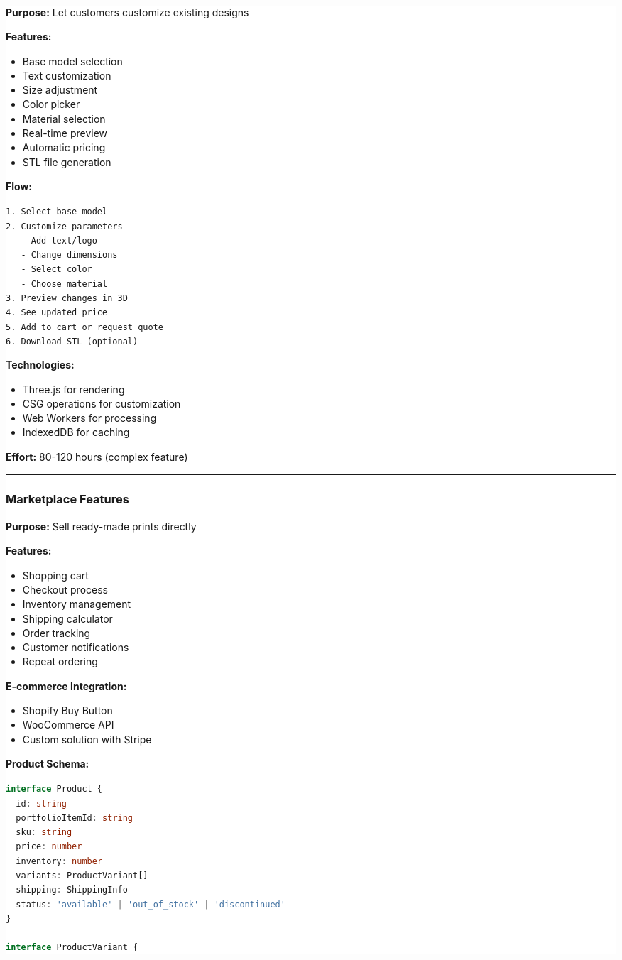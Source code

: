 **Purpose:** Let customers customize existing designs

**Features:**
- Base model selection
- Text customization
- Size adjustment
- Color picker
- Material selection
- Real-time preview
- Automatic pricing
- STL file generation

**Flow:**
```
1. Select base model
2. Customize parameters
   - Add text/logo
   - Change dimensions
   - Select color
   - Choose material
3. Preview changes in 3D
4. See updated price
5. Add to cart or request quote
6. Download STL (optional)
```

**Technologies:**
- Three.js for rendering
- CSG operations for customization
- Web Workers for processing
- IndexedDB for caching

**Effort:** 80-120 hours (complex feature)

---

### Marketplace Features

**Purpose:** Sell ready-made prints directly

**Features:**
- Shopping cart
- Checkout process
- Inventory management
- Shipping calculator
- Order tracking
- Customer notifications
- Repeat ordering

**E-commerce Integration:**
- Shopify Buy Button
- WooCommerce API
- Custom solution with Stripe

**Product Schema:**
```typescript
interface Product {
  id: string
  portfolioItemId: string
  sku: string
  price: number
  inventory: number
  variants: ProductVariant[]
  shipping: ShippingInfo
  status: 'available' | 'out_of_stock' | 'discontinued'
}

interface ProductVariant {
```